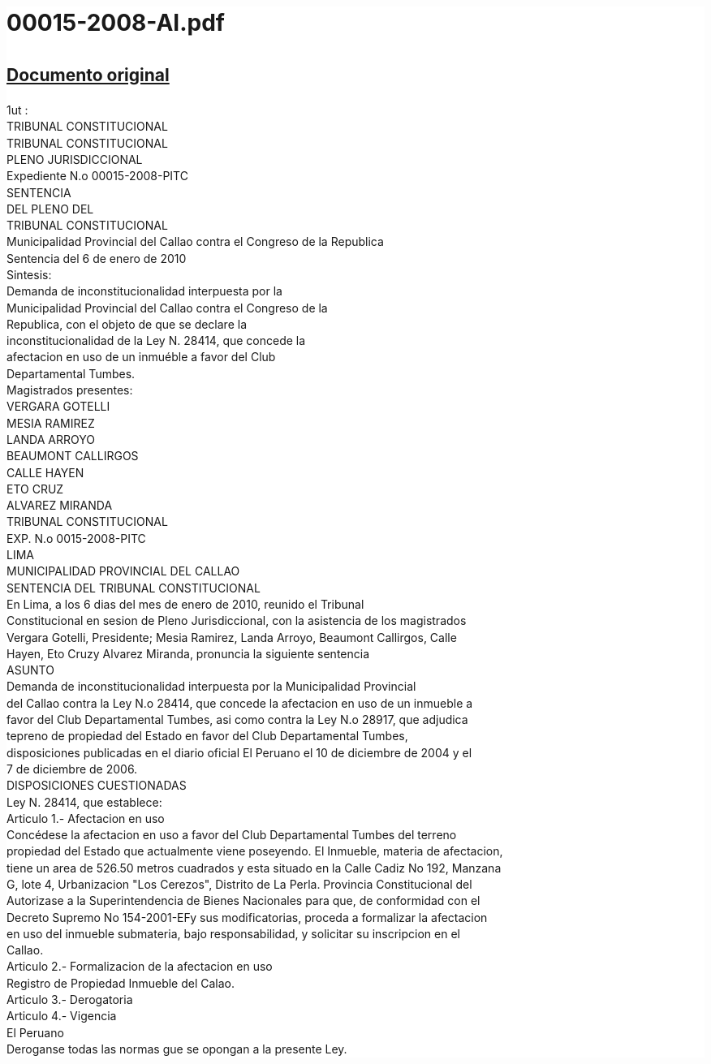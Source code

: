 
00015-2008-AI.pdf
=================
  
[Documento original](https://tc.gob.pe/jurisprudencia/2010/00015-2008-AI.pdf)  
---  
1ut :  
TRIBUNAL CONSTITUCIONAL  
TRIBUNAL CONSTITUCIONAL  
PLENO JURISDICCIONAL  
Expediente N.o 00015-2008-PITC  
SENTENCIA  
DEL PLENO DEL  
TRIBUNAL CONSTITUCIONAL  
Municipalidad Provincial del Callao contra el Congreso de la Republica  
Sentencia del 6 de enero de 2010  
Sintesis:  
Demanda de inconstitucionalidad interpuesta por la  
Municipalidad Provincial del Callao contra el Congreso de la  
Republica, con el objeto de que se declare la  
inconstitucionalidad de la Ley N. 28414, que concede la  
afectacion en uso de un inmuéble a favor del Club  
Departamental Tumbes.  
Magistrados presentes:  
VERGARA GOTELLI  
MESIA RAMIREZ  
LANDA ARROYO  
BEAUMONT CALLIRGOS  
CALLE HAYEN  
ETO CRUZ  
ALVAREZ MIRANDA  
TRIBUNAL CONSTITUCIONAL  
EXP. N.o 0015-2008-PITC  
LIMA  
MUNICIPALIDAD PROVINCIAL DEL CALLAO  
SENTENCIA DEL TRIBUNAL CONSTITUCIONAL  
En Lima, a los 6 dias del mes de enero de 2010, reunido el Tribunal  
Constitucional en sesion de Pleno Jurisdiccional, con la asistencia de los magistrados  
Vergara Gotelli, Presidente; Mesia Ramirez, Landa Arroyo, Beaumont Callirgos, Calle  
Hayen, Eto Cruzy Alvarez Miranda, pronuncia la siguiente sentencia  
ASUNTO  
Demanda de inconstitucionalidad interpuesta por la Municipalidad Provincial  
del Callao contra la Ley N.o 28414, que concede la afectacion en uso de un inmueble a  
favor del Club Departamental Tumbes, asi como contra la Ley N.o 28917, que adjudica  
tepreno de propiedad del Estado en favor del Club Departamental Tumbes,  
disposiciones publicadas en el diario oficial El Peruano el 10 de diciembre de 2004 y el  
7 de diciembre de 2006.  
DISPOSICIONES CUESTIONADAS  
Ley N. 28414, que establece:  
Articulo 1.- Afectacion en uso  
Concédese la afectacion en uso a favor del Club Departamental Tumbes del terreno  
propiedad del Estado que actualmente viene poseyendo. El Inmueble, materia de afectacion,  
tiene un area de 526.50 metros cuadrados y esta situado en la Calle Cadiz No 192, Manzana  
G, lote 4, Urbanizacion "Los Cerezos", Distrito de La Perla. Provincia Constitucional del  
Autorizase a la Superintendencia de Bienes Nacionales para que, de conformidad con el  
Decreto Supremo No 154-2001-EFy sus modificatorias, proceda a formalizar la afectacion  
en uso del inmueble submateria, bajo responsabilidad, y solicitar su inscripcion en el  
Callao.  
Articulo 2.- Formalizacion de la afectacion en uso  
Registro de Propiedad Inmueble del Calao.  
Articulo 3.- Derogatoria  
Articulo 4.- Vigencia  
El Peruano  
Deroganse todas las normas gue se opongan a la presente Ley.  
